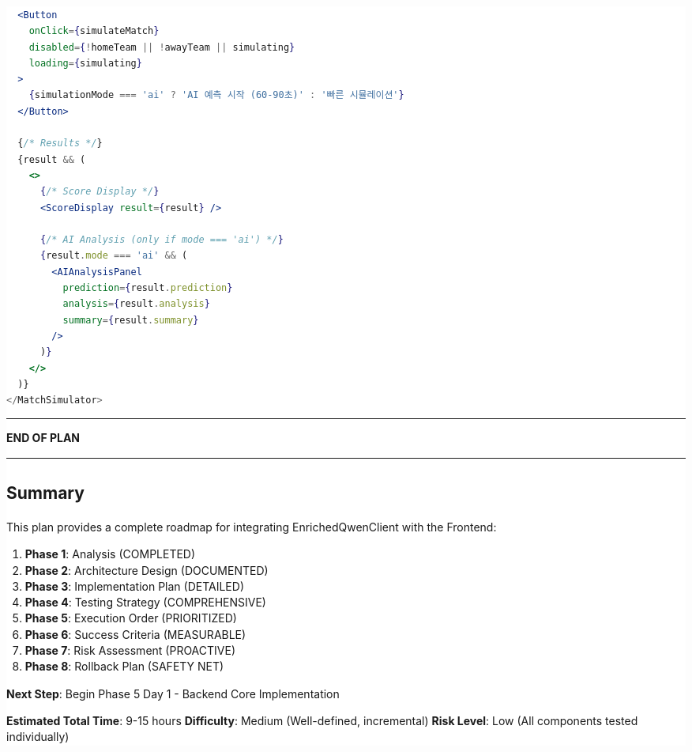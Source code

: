 ```jsx
  <Button
    onClick={simulateMatch}
    disabled={!homeTeam || !awayTeam || simulating}
    loading={simulating}
  >
    {simulationMode === 'ai' ? 'AI 예측 시작 (60-90초)' : '빠른 시뮬레이션'}
  </Button>

  {/* Results */}
  {result && (
    <>
      {/* Score Display */}
      <ScoreDisplay result={result} />

      {/* AI Analysis (only if mode === 'ai') */}
      {result.mode === 'ai' && (
        <AIAnalysisPanel
          prediction={result.prediction}
          analysis={result.analysis}
          summary={result.summary}
        />
      )}
    </>
  )}
</MatchSimulator>
```

---

**END OF PLAN**

---

## Summary

This plan provides a complete roadmap for integrating EnrichedQwenClient with the Frontend:

1. **Phase 1**: Analysis (COMPLETED)
2. **Phase 2**: Architecture Design (DOCUMENTED)
3. **Phase 3**: Implementation Plan (DETAILED)
4. **Phase 4**: Testing Strategy (COMPREHENSIVE)
5. **Phase 5**: Execution Order (PRIORITIZED)
6. **Phase 6**: Success Criteria (MEASURABLE)
7. **Phase 7**: Risk Assessment (PROACTIVE)
8. **Phase 8**: Rollback Plan (SAFETY NET)

**Next Step**: Begin Phase 5 Day 1 - Backend Core Implementation

**Estimated Total Time**: 9-15 hours
**Difficulty**: Medium (Well-defined, incremental)
**Risk Level**: Low (All components tested individually)
